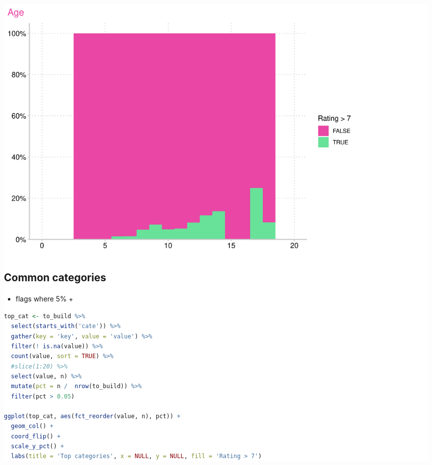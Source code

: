 <img src="s01e01_files/figure-html/unnamed-chunk-11-2.png" width="718.110236220472" />

## Common categories

- flags where 5% +


```r
top_cat <- to_build %>%
  select(starts_with('cate')) %>%
  gather(key = 'key', value = 'value') %>%
  filter(! is.na(value)) %>%
  count(value, sort = TRUE) %>%
  #slice(1:20) %>%
  select(value, n) %>%
  mutate(pct = n /  nrow(to_build)) %>%
  filter(pct > 0.05)

ggplot(top_cat, aes(fct_reorder(value, n), pct)) +
  geom_col() +
  coord_flip() +
  scale_y_pct() +
  labs(title = 'Top categories', x = NULL, y = NULL, fill = 'Rating > 7')
```
